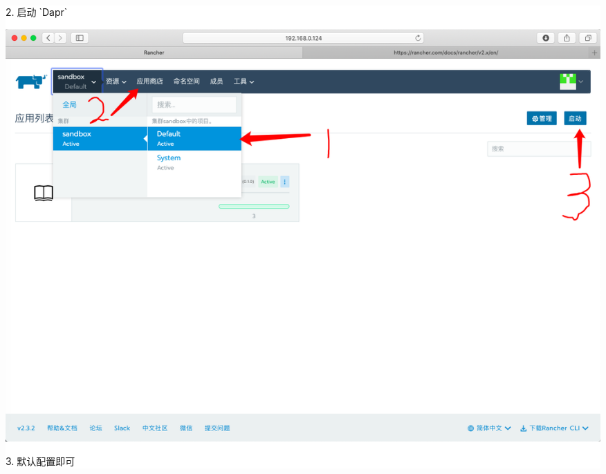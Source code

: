 2\. 启动 \`Dapr\`

![image.png](assert/1573183034147-121a4eb6-2245-43d8-8892-9b318c6bf18c.png)

3\. 默认配置即可
